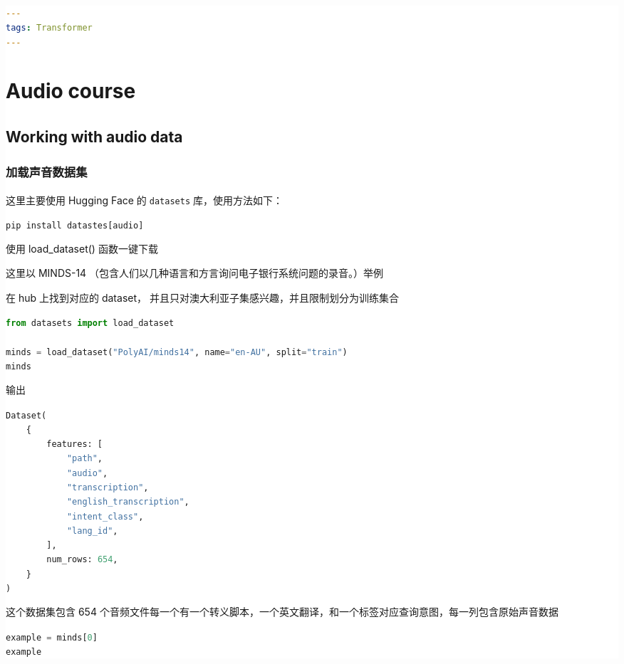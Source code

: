 ```yaml
---
tags: Transformer
---
```

# Audio course

## Working with audio data

### 加载声音数据集

这里主要使用 Hugging Face 的 `datasets` 库，使用方法如下：

```python
pip install datastes[audio]
```

使用 load_dataset() 函数一键下载

这里以 MINDS-14 （包含人们以几种语言和方言询问电子银行系统问题的录音。）举例

在 hub 上找到对应的 dataset， 并且只对澳大利亚子集感兴趣，并且限制划分为训练集合

```python
from datasets import load_dataset

minds = load_dataset("PolyAI/minds14", name="en-AU", split="train")
minds
```

输出

```python
Dataset(
    {
        features: [
            "path",
            "audio",
            "transcription",
            "english_transcription",
            "intent_class",
            "lang_id",
        ],
        num_rows: 654,
    }
)
```

这个数据集包含 654 个音频文件每一个有一个转义脚本，一个英文翻译，和一个标签对应查询意图，每一列包含原始声音数据

```python
example = minds[0]
example
```
